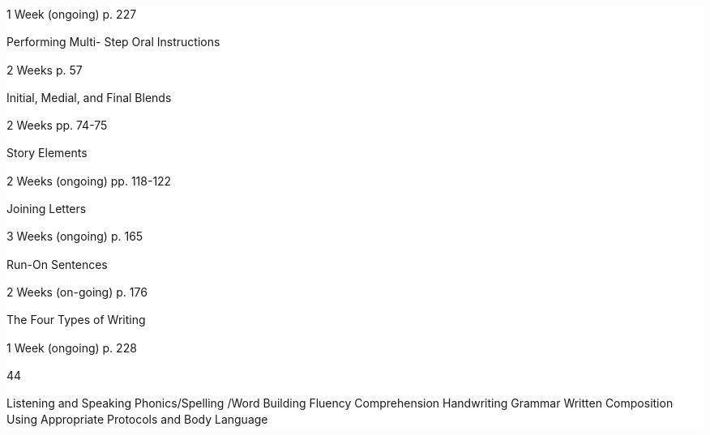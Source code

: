  
1 Week (ongoing) 
p. 227 
 
Performing Multi-
Step Oral 
Instructions 
 
 
 
2 Weeks 
p. 57 
 
Initial, Medial, and 
Final Blends 
 
 
 
 
2 Weeks 
pp. 74-75 
 
Story Elements 
 
 
 
 
 
2 Weeks (ongoing) 
pp. 118-122 
 
Joining Letters 
 
 
 
 
 
3 Weeks (ongoing) 
p. 165 
 
Run-On 
Sentences 
 
 
 
 
2 Weeks (on-going) 
p. 176 
 
The Four Types of 
Writing 
 
 
 
 
1 Week (ongoing) 
p. 228 


44 
 
Listening and 
Speaking 
Phonics/Spelling 
/Word Building 
Fluency 
Comprehension 
Handwriting 
Grammar 
Written 
Composition 
Using Appropriate 
Protocols and 
Body Language 
 